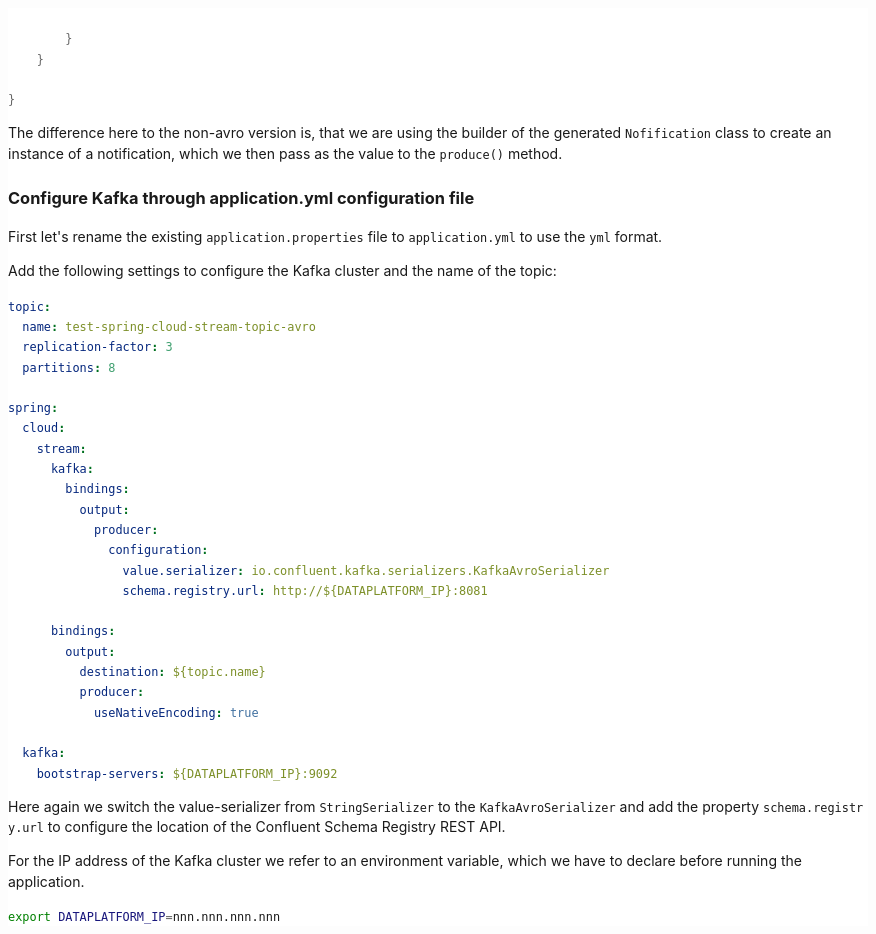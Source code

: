 ```java

		}
	}

}
```

The difference here to the non-avro version is, that we are using the builder of the generated `Nofification` class to create an instance of a notification, which we then pass as the value to the `produce()` method.

### Configure Kafka through application.yml configuration file

First let's rename the existing `application.properties` file to `application.yml` to use the `yml` format. 

Add the following settings to configure the Kafka cluster and the name of the topic:

```yml
topic:
  name: test-spring-cloud-stream-topic-avro
  replication-factor: 3
  partitions: 8

spring:
  cloud:
    stream:
      kafka:
        bindings:
          output:
            producer:
              configuration:
                value.serializer: io.confluent.kafka.serializers.KafkaAvroSerializer
                schema.registry.url: http://${DATAPLATFORM_IP}:8081

      bindings:
        output:
          destination: ${topic.name}
          producer:
            useNativeEncoding: true

  kafka:
    bootstrap-servers: ${DATAPLATFORM_IP}:9092
```

Here again we switch the value-serializer from `StringSerializer` to the `KafkaAvroSerializer` and add the property `schema.registry.url` to configure the location of the Confluent Schema Registry REST API.

For the IP address of the Kafka cluster we refer to an environment variable, which we have to declare before running the application.

```bash
export DATAPLATFORM_IP=nnn.nnn.nnn.nnn
```
